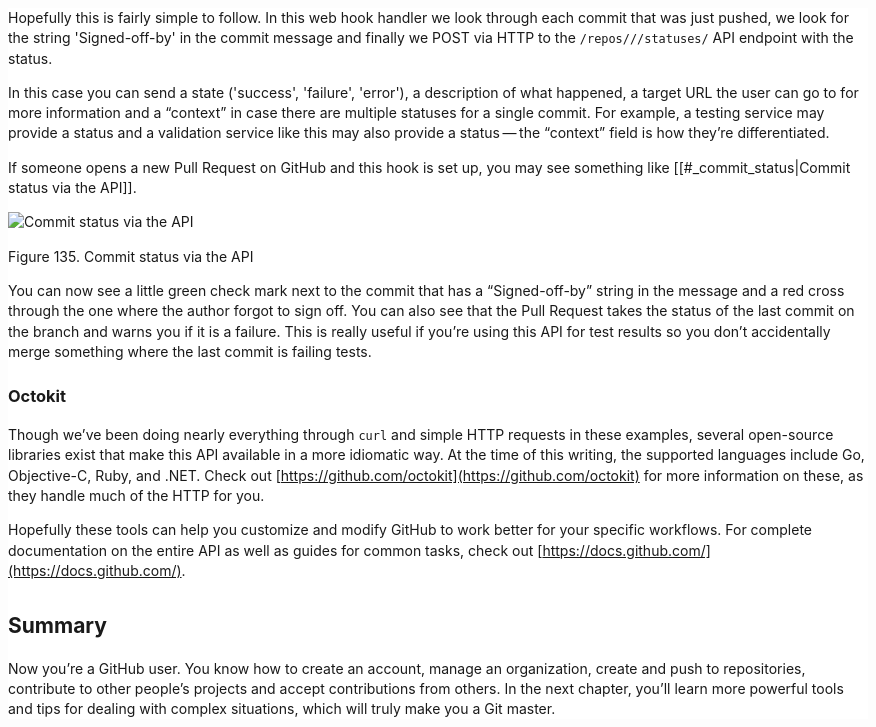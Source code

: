 Hopefully this is fairly simple to follow. In this web hook handler we look through each commit that was just pushed, we look for the string 'Signed-off-by' in the commit message and finally we POST via HTTP to the `/repos///statuses/` API endpoint with the status.

In this case you can send a state ('success', 'failure', 'error'), a description of what happened, a target URL the user can go to for more information and a “context” in case there are multiple statuses for a single commit. For example, a testing service may provide a status and a validation service like this may also provide a status — the “context” field is how they’re differentiated.

If someone opens a new Pull Request on GitHub and this hook is set up, you may see something like [[#_commit_status|Commit status via the API]].

![Commit status via the API](/Pro%20Git%20-%20Scott%20Chacon/images/scripting-07-status.png)

Figure 135. Commit status via the API

You can now see a little green check mark next to the commit that has a “Signed-off-by” string in the message and a red cross through the one where the author forgot to sign off. You can also see that the Pull Request takes the status of the last commit on the branch and warns you if it is a failure. This is really useful if you’re using this API for test results so you don’t accidentally merge something where the last commit is failing tests.

### Octokit

Though we’ve been doing nearly everything through `curl` and simple HTTP requests in these examples, several open-source libraries exist that make this API available in a more idiomatic way. At the time of this writing, the supported languages include Go, Objective-C, Ruby, and .NET. Check out [https://github.com/octokit](https://github.com/octokit) for more information on these, as they handle much of the HTTP for you.

Hopefully these tools can help you customize and modify GitHub to work better for your specific workflows. For complete documentation on the entire API as well as guides for common tasks, check out [https://docs.github.com/](https://docs.github.com/).

## Summary

Now you’re a GitHub user. You know how to create an account, manage an organization, create and push to repositories, contribute to other people’s projects and accept contributions from others. In the next chapter, you’ll learn more powerful tools and tips for dealing with complex situations, which will truly make you a Git master.